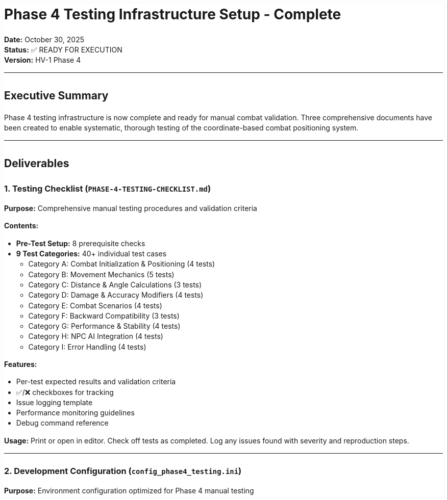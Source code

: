 # Phase 4 Testing Infrastructure Setup - Complete

**Date:** October 30, 2025  
**Status:** ✅ READY FOR EXECUTION  
**Version:** HV-1 Phase 4

---

## Executive Summary

Phase 4 testing infrastructure is now complete and ready for manual combat validation. Three comprehensive documents have been created to enable systematic, thorough testing of the coordinate-based combat positioning system.

---

## Deliverables

### 1. Testing Checklist (`PHASE-4-TESTING-CHECKLIST.md`)

**Purpose:** Comprehensive manual testing procedures and validation criteria

**Contents:**
- **Pre-Test Setup:** 8 prerequisite checks
- **9 Test Categories:** 40+ individual test cases
  - Category A: Combat Initialization & Positioning (4 tests)
  - Category B: Movement Mechanics (5 tests)
  - Category C: Distance & Angle Calculations (3 tests)
  - Category D: Damage & Accuracy Modifiers (4 tests)
  - Category E: Combat Scenarios (4 tests)
  - Category F: Backward Compatibility (3 tests)
  - Category G: Performance & Stability (4 tests)
  - Category H: NPC AI Integration (4 tests)
  - Category I: Error Handling (4 tests)

**Features:**
- Per-test expected results and validation criteria
- ✅/❌ checkboxes for tracking
- Issue logging template
- Performance monitoring guidelines
- Debug command reference

**Usage:**
Print or open in editor. Check off tests as completed. Log any issues found with severity and reproduction steps.

---

### 2. Development Configuration (`config_phase4_testing.ini`)

**Purpose:** Environment configuration optimized for Phase 4 manual testing
